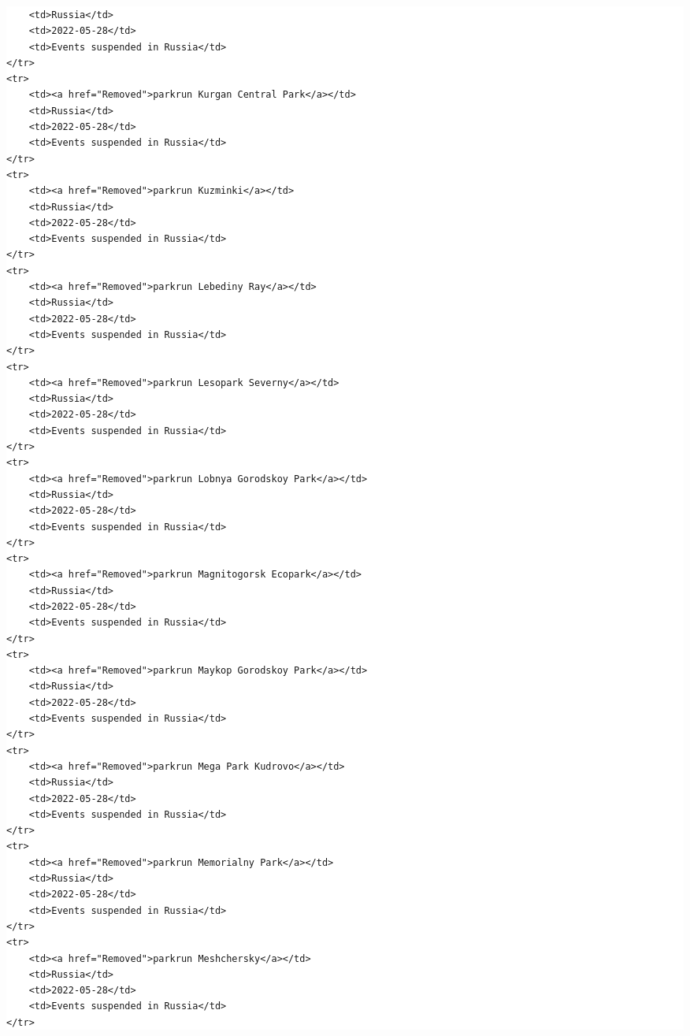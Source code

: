         <td>Russia</td>
        <td>2022-05-28</td>
        <td>Events suspended in Russia</td>
    </tr>
    <tr>
        <td><a href="Removed">parkrun Kurgan Central Park</a></td>
        <td>Russia</td>
        <td>2022-05-28</td>
        <td>Events suspended in Russia</td>
    </tr>
    <tr>
        <td><a href="Removed">parkrun Kuzminki</a></td>
        <td>Russia</td>
        <td>2022-05-28</td>
        <td>Events suspended in Russia</td>
    </tr>
    <tr>
        <td><a href="Removed">parkrun Lebediny Ray</a></td>
        <td>Russia</td>
        <td>2022-05-28</td>
        <td>Events suspended in Russia</td>
    </tr>
    <tr>
        <td><a href="Removed">parkrun Lesopark Severny</a></td>
        <td>Russia</td>
        <td>2022-05-28</td>
        <td>Events suspended in Russia</td>
    </tr>
    <tr>
        <td><a href="Removed">parkrun Lobnya Gorodskoy Park</a></td>
        <td>Russia</td>
        <td>2022-05-28</td>
        <td>Events suspended in Russia</td>
    </tr>
    <tr>
        <td><a href="Removed">parkrun Magnitogorsk Ecopark</a></td>
        <td>Russia</td>
        <td>2022-05-28</td>
        <td>Events suspended in Russia</td>
    </tr>
    <tr>
        <td><a href="Removed">parkrun Maykop Gorodskoy Park</a></td>
        <td>Russia</td>
        <td>2022-05-28</td>
        <td>Events suspended in Russia</td>
    </tr>
    <tr>
        <td><a href="Removed">parkrun Mega Park Kudrovo</a></td>
        <td>Russia</td>
        <td>2022-05-28</td>
        <td>Events suspended in Russia</td>
    </tr>
    <tr>
        <td><a href="Removed">parkrun Memorialny Park</a></td>
        <td>Russia</td>
        <td>2022-05-28</td>
        <td>Events suspended in Russia</td>
    </tr>
    <tr>
        <td><a href="Removed">parkrun Meshchersky</a></td>
        <td>Russia</td>
        <td>2022-05-28</td>
        <td>Events suspended in Russia</td>
    </tr>